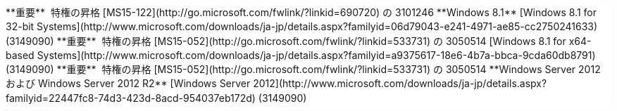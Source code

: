 </td>
<td style="border:1px solid black;">
**重要**   
特権の昇格

</td>
<td style="border:1px solid black;">
[MS15-122](http://go.microsoft.com/fwlink/?linkid=690720) の 3101246

</td>
</tr>
<tr>
<td style="border:1px solid black;" colspan="3">
**Windows 8.1**

</td>
</tr>
<tr>
<td style="border:1px solid black;">
[Windows 8.1 for 32-bit Systems](http://www.microsoft.com/downloads/ja-jp/details.aspx?familyid=06d79043-e241-4971-ae85-cc2750241633)  
(3149090)

</td>
<td style="border:1px solid black;">
**重要**   
特権の昇格

</td>
<td style="border:1px solid black;">
[MS15-052](http://go.microsoft.com/fwlink/?linkid=533731) の 3050514

</td>
</tr>
<tr>
<td style="border:1px solid black;">
[Windows 8.1 for x64-based Systems](http://www.microsoft.com/downloads/ja-jp/details.aspx?familyid=a9375617-18e6-4b7a-bbca-9cda60db8791)  
(3149090)

</td>
<td style="border:1px solid black;">
**重要**   
特権の昇格

</td>
<td style="border:1px solid black;">
[MS15-052](http://go.microsoft.com/fwlink/?linkid=533731) の 3050514

</td>
</tr>
<tr>
<td style="border:1px solid black;" colspan="3">
**Windows Server 2012 および Windows Server 2012 R2**

</td>
</tr>
<tr>
<td style="border:1px solid black;">
[Windows Server 2012](http://www.microsoft.com/downloads/ja-jp/details.aspx?familyid=22447fc8-74d3-423d-8acd-954037eb172d)  
(3149090)
